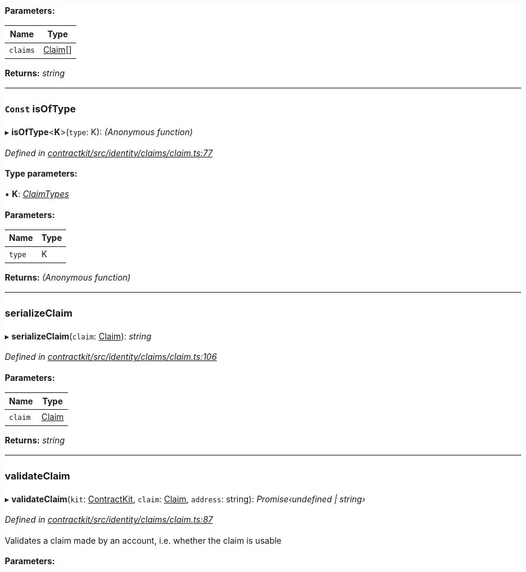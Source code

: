 **Parameters:**

Name | Type |
------ | ------ |
`claims` | [Claim](_identity_claims_claim_.md#claim)[] |

**Returns:** *string*

___

### `Const` isOfType

▸ **isOfType**<**K**>(`type`: K): *(Anonymous function)*

*Defined in [contractkit/src/identity/claims/claim.ts:77](https://github.com/celo-org/celo-monorepo/blob/master/packages/sdk/contractkit/src/identity/claims/claim.ts#L77)*

**Type parameters:**

▪ **K**: *[ClaimTypes](../enums/_identity_claims_types_.claimtypes.md)*

**Parameters:**

Name | Type |
------ | ------ |
`type` | K |

**Returns:** *(Anonymous function)*

___

###  serializeClaim

▸ **serializeClaim**(`claim`: [Claim](_identity_claims_claim_.md#claim)): *string*

*Defined in [contractkit/src/identity/claims/claim.ts:106](https://github.com/celo-org/celo-monorepo/blob/master/packages/sdk/contractkit/src/identity/claims/claim.ts#L106)*

**Parameters:**

Name | Type |
------ | ------ |
`claim` | [Claim](_identity_claims_claim_.md#claim) |

**Returns:** *string*

___

###  validateClaim

▸ **validateClaim**(`kit`: [ContractKit](../classes/_kit_.contractkit.md), `claim`: [Claim](_identity_claims_claim_.md#claim), `address`: string): *Promise‹undefined | string›*

*Defined in [contractkit/src/identity/claims/claim.ts:87](https://github.com/celo-org/celo-monorepo/blob/master/packages/sdk/contractkit/src/identity/claims/claim.ts#L87)*

Validates a claim made by an account, i.e. whether the claim is usable

**Parameters:**
